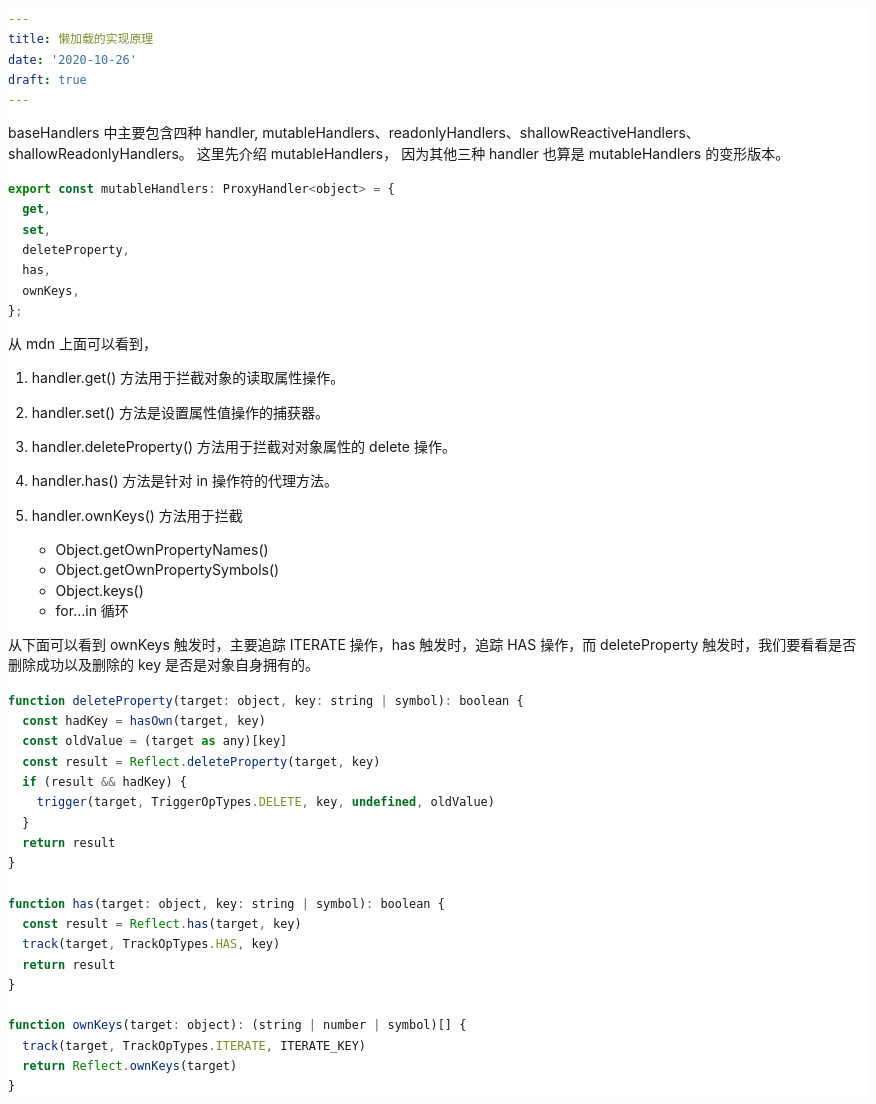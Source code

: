```yaml
---
title: 懒加载的实现原理
date: '2020-10-26'
draft: true
---
```


baseHandlers 中主要包含四种 handler, mutableHandlers、readonlyHandlers、shallowReactiveHandlers、 shallowReadonlyHandlers。 这里先介绍 mutableHandlers， 因为其他三种 handler 也算是 mutableHandlers 的变形版本。

```js
export const mutableHandlers: ProxyHandler<object> = {
  get,
  set,
  deleteProperty,
  has,
  ownKeys,
};
```

从 mdn 上面可以看到，

1. handler.get() 方法用于拦截对象的读取属性操作。
2. handler.set() 方法是设置属性值操作的捕获器。
3. handler.deleteProperty() 方法用于拦截对对象属性的 delete 操作。
4. handler.has() 方法是针对 in 操作符的代理方法。
5. handler.ownKeys() 方法用于拦截

   - Object.getOwnPropertyNames()
   - Object.getOwnPropertySymbols()
   - Object.keys()
   - for…in 循环

从下面可以看到 ownKeys 触发时，主要追踪 ITERATE 操作，has 触发时，追踪 HAS 操作，而 deleteProperty 触发时，我们要看看是否删除成功以及删除的 key 是否是对象自身拥有的。

```js
function deleteProperty(target: object, key: string | symbol): boolean {
  const hadKey = hasOwn(target, key)
  const oldValue = (target as any)[key]
  const result = Reflect.deleteProperty(target, key)
  if (result && hadKey) {
    trigger(target, TriggerOpTypes.DELETE, key, undefined, oldValue)
  }
  return result
}

function has(target: object, key: string | symbol): boolean {
  const result = Reflect.has(target, key)
  track(target, TrackOpTypes.HAS, key)
  return result
}

function ownKeys(target: object): (string | number | symbol)[] {
  track(target, TrackOpTypes.ITERATE, ITERATE_KEY)
  return Reflect.ownKeys(target)
}
```
